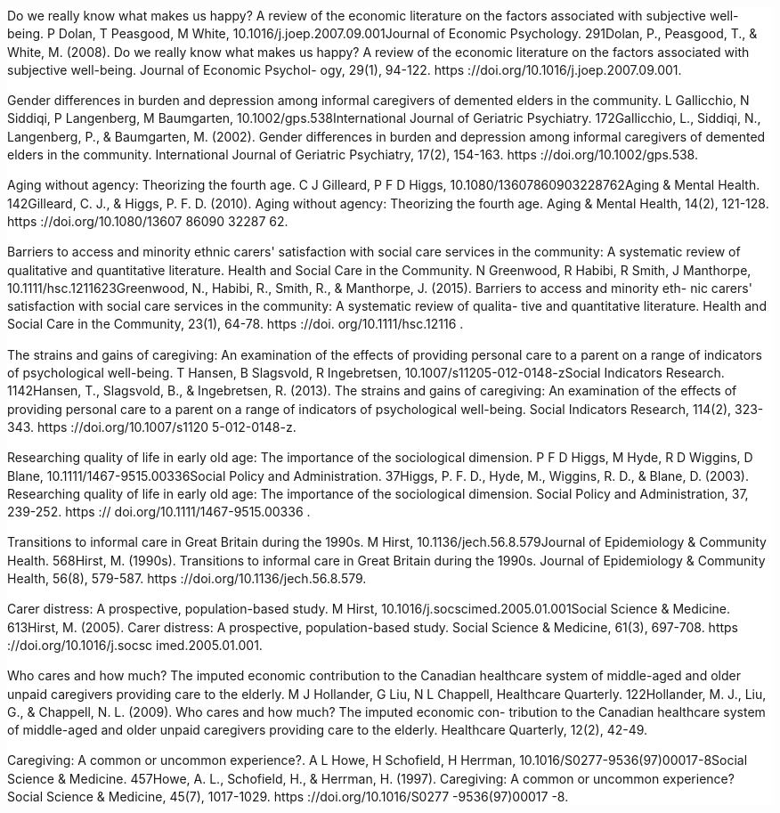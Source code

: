 Do we really know what makes us happy? A review of the economic literature on the factors associated with subjective well-being. P Dolan, T Peasgood, M White, 10.1016/j.joep.2007.09.001Journal of Economic Psychology. 291Dolan, P., Peasgood, T., & White, M. (2008). Do we really know what makes us happy? A review of the economic literature on the factors associated with subjective well-being. Journal of Economic Psychol- ogy, 29(1), 94-122. https ://doi.org/10.1016/j.joep.2007.09.001.

Gender differences in burden and depression among informal caregivers of demented elders in the community. L Gallicchio, N Siddiqi, P Langenberg, M Baumgarten, 10.1002/gps.538International Journal of Geriatric Psychiatry. 172Gallicchio, L., Siddiqi, N., Langenberg, P., & Baumgarten, M. (2002). Gender differences in burden and depression among informal caregivers of demented elders in the community. International Journal of Geriatric Psychiatry, 17(2), 154-163. https ://doi.org/10.1002/gps.538.

Aging without agency: Theorizing the fourth age. C J Gilleard, P F D Higgs, 10.1080/13607860903228762Aging & Mental Health. 142Gilleard, C. J., & Higgs, P. F. D. (2010). Aging without agency: Theorizing the fourth age. Aging & Mental Health, 14(2), 121-128. https ://doi.org/10.1080/13607 86090 32287 62.

Barriers to access and minority ethnic carers' satisfaction with social care services in the community: A systematic review of qualitative and quantitative literature. Health and Social Care in the Community. N Greenwood, R Habibi, R Smith, J Manthorpe, 10.1111/hsc.1211623Greenwood, N., Habibi, R., Smith, R., & Manthorpe, J. (2015). Barriers to access and minority eth- nic carers' satisfaction with social care services in the community: A systematic review of qualita- tive and quantitative literature. Health and Social Care in the Community, 23(1), 64-78. https ://doi. org/10.1111/hsc.12116 .

The strains and gains of caregiving: An examination of the effects of providing personal care to a parent on a range of indicators of psychological well-being. T Hansen, B Slagsvold, R Ingebretsen, 10.1007/s11205-012-0148-zSocial Indicators Research. 1142Hansen, T., Slagsvold, B., & Ingebretsen, R. (2013). The strains and gains of caregiving: An examination of the effects of providing personal care to a parent on a range of indicators of psychological well-being. Social Indicators Research, 114(2), 323-343. https ://doi.org/10.1007/s1120 5-012-0148-z.

Researching quality of life in early old age: The importance of the sociological dimension. P F D Higgs, M Hyde, R D Wiggins, D Blane, 10.1111/1467-9515.00336Social Policy and Administration. 37Higgs, P. F. D., Hyde, M., Wiggins, R. D., & Blane, D. (2003). Researching quality of life in early old age: The importance of the sociological dimension. Social Policy and Administration, 37, 239-252. https :// doi.org/10.1111/1467-9515.00336 .

Transitions to informal care in Great Britain during the 1990s. M Hirst, 10.1136/jech.56.8.579Journal of Epidemiology & Community Health. 568Hirst, M. (1990s). Transitions to informal care in Great Britain during the 1990s. Journal of Epidemiology & Community Health, 56(8), 579-587. https ://doi.org/10.1136/jech.56.8.579.

Carer distress: A prospective, population-based study. M Hirst, 10.1016/j.socscimed.2005.01.001Social Science & Medicine. 613Hirst, M. (2005). Carer distress: A prospective, population-based study. Social Science & Medicine, 61(3), 697-708. https ://doi.org/10.1016/j.socsc imed.2005.01.001.

Who cares and how much? The imputed economic contribution to the Canadian healthcare system of middle-aged and older unpaid caregivers providing care to the elderly. M J Hollander, G Liu, N L Chappell, Healthcare Quarterly. 122Hollander, M. J., Liu, G., & Chappell, N. L. (2009). Who cares and how much? The imputed economic con- tribution to the Canadian healthcare system of middle-aged and older unpaid caregivers providing care to the elderly. Healthcare Quarterly, 12(2), 42-49.

Caregiving: A common or uncommon experience?. A L Howe, H Schofield, H Herrman, 10.1016/S0277-9536(97)00017-8Social Science & Medicine. 457Howe, A. L., Schofield, H., & Herrman, H. (1997). Caregiving: A common or uncommon experience? Social Science & Medicine, 45(7), 1017-1029. https ://doi.org/10.1016/S0277 -9536(97)00017 -8.
